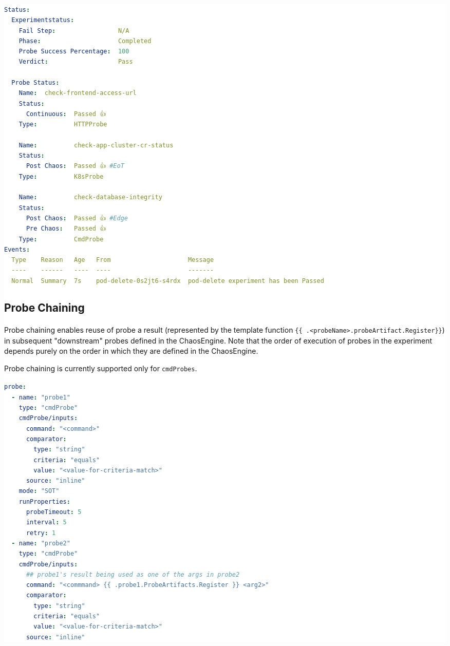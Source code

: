 ```yaml
Status:
  Experimentstatus:
    Fail Step:                 N/A
    Phase:                     Completed
    Probe Success Percentage:  100
    Verdict:                   Pass

  Probe Status:
    Name:  check-frontend-access-url
    Status:
      Continuous:  Passed 👍 
    Type:          HTTPProbe

    Name:          check-app-cluster-cr-status
    Status:
      Post Chaos:  Passed 👍 #EoT
    Type:          K8sProbe

    Name:          check-database-integrity
    Status:
      Post Chaos:  Passed 👍 #Edge
      Pre Chaos:   Passed 👍 
    Type:          CmdProbe
Events:
  Type    Reason   Age   From                     Message
  ----    ------   ----  ----                     -------
  Normal  Summary  7s    pod-delete-0s2jt6-s4rdx  pod-delete experiment has been Passed
```

## Probe Chaining

Probe chaining enables reuse of probe a result (represented by the template function `{{ .<probeName>.probeArtifact.Register}}`) in subsequent "downstream" probes defined 
in the ChaosEngine. Note that the order of execution of probes in the experiment depends purely on the order in which they are defined in the ChaosEngine. 

Probe chaining is currently supported only for `cmdProbes`. 
  
```yaml
probe:
  - name: "probe1"
    type: "cmdProbe"
    cmdProbe/inputs:
      command: "<command>"
      comparator:
        type: "string"
        criteria: "equals"
        value: "<value-for-criteria-match>"
      source: "inline"
    mode: "SOT"
    runProperties:
      probeTimeout: 5
      interval: 5
      retry: 1
  - name: "probe2"
    type: "cmdProbe"
    cmdProbe/inputs:
      ## probe1's result being used as one of the args in probe2
      command: "<commmand> {{ .probe1.ProbeArtifacts.Register }} <arg2>"
      comparator:
        type: "string"
        criteria: "equals"
        value: "<value-for-criteria-match>"
      source: "inline"
```